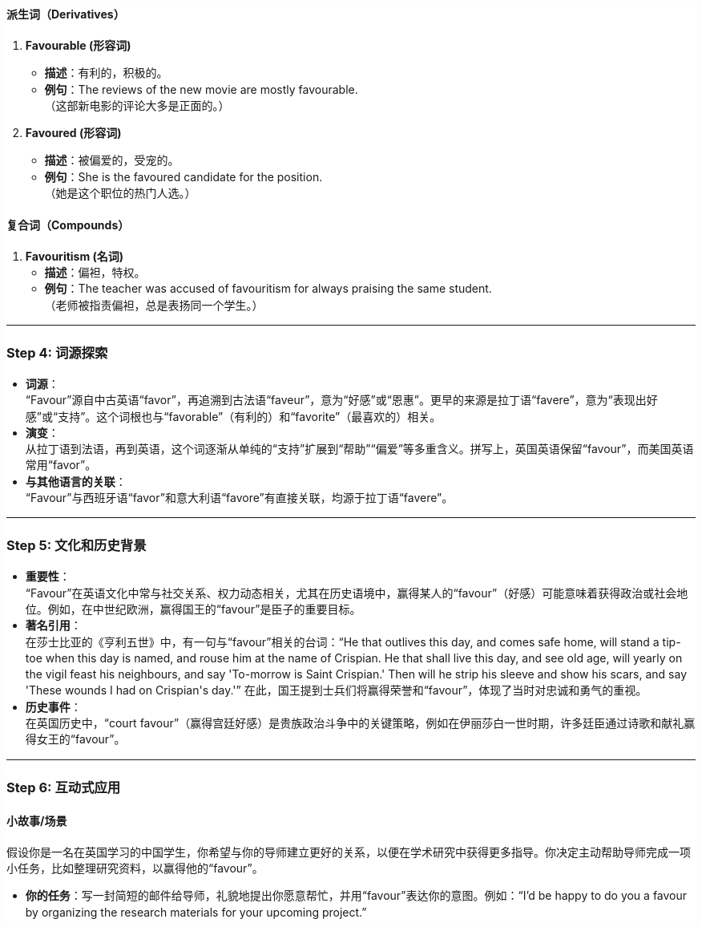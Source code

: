 #### **派生词（Derivatives）**
1. **Favourable (形容词)**  
   - **描述**：有利的，积极的。  
   - **例句**：The reviews of the new movie are mostly favourable.  
     （这部新电影的评论大多是正面的。）

2. **Favoured (形容词)**  
   - **描述**：被偏爱的，受宠的。  
   - **例句**：She is the favoured candidate for the position.  
     （她是这个职位的热门人选。）

#### **复合词（Compounds）**
1. **Favouritism (名词)**  
   - **描述**：偏袒，特权。  
   - **例句**：The teacher was accused of favouritism for always praising the same student.  
     （老师被指责偏袒，总是表扬同一个学生。）

---

### **Step 4: 词源探索**

- **词源**：  
  “Favour”源自中古英语“favor”，再追溯到古法语“faveur”，意为“好感”或“恩惠”。更早的来源是拉丁语“favere”，意为“表现出好感”或“支持”。这个词根也与“favorable”（有利的）和“favorite”（最喜欢的）相关。
- **演变**：  
  从拉丁语到法语，再到英语，这个词逐渐从单纯的“支持”扩展到“帮助”“偏爱”等多重含义。拼写上，英国英语保留“favour”，而美国英语常用“favor”。
- **与其他语言的关联**：  
  “Favour”与西班牙语“favor”和意大利语“favore”有直接关联，均源于拉丁语“favere”。

---

### **Step 5: 文化和历史背景**

- **重要性**：  
  “Favour”在英语文化中常与社交关系、权力动态相关，尤其在历史语境中，赢得某人的“favour”（好感）可能意味着获得政治或社会地位。例如，在中世纪欧洲，赢得国王的“favour”是臣子的重要目标。
- **著名引用**：  
  在莎士比亚的《亨利五世》中，有一句与“favour”相关的台词：“He that outlives this day, and comes safe home, will stand a tip-toe when this day is named, and rouse him at the name of Crispian. He that shall live this day, and see old age, will yearly on the vigil feast his neighbours, and say 'To-morrow is Saint Crispian.' Then will he strip his sleeve and show his scars, and say 'These wounds I had on Crispian's day.'” 在此，国王提到士兵们将赢得荣誉和“favour”，体现了当时对忠诚和勇气的重视。
- **历史事件**：  
  在英国历史中，“court favour”（赢得宫廷好感）是贵族政治斗争中的关键策略，例如在伊丽莎白一世时期，许多廷臣通过诗歌和献礼赢得女王的“favour”。

---

### **Step 6: 互动式应用**

#### **小故事/场景**  
假设你是一名在英国学习的中国学生，你希望与你的导师建立更好的关系，以便在学术研究中获得更多指导。你决定主动帮助导师完成一项小任务，比如整理研究资料，以赢得他的“favour”。  
- **你的任务**：写一封简短的邮件给导师，礼貌地提出你愿意帮忙，并用“favour”表达你的意图。例如：“I’d be happy to do you a favour by organizing the research materials for your upcoming project.”  
